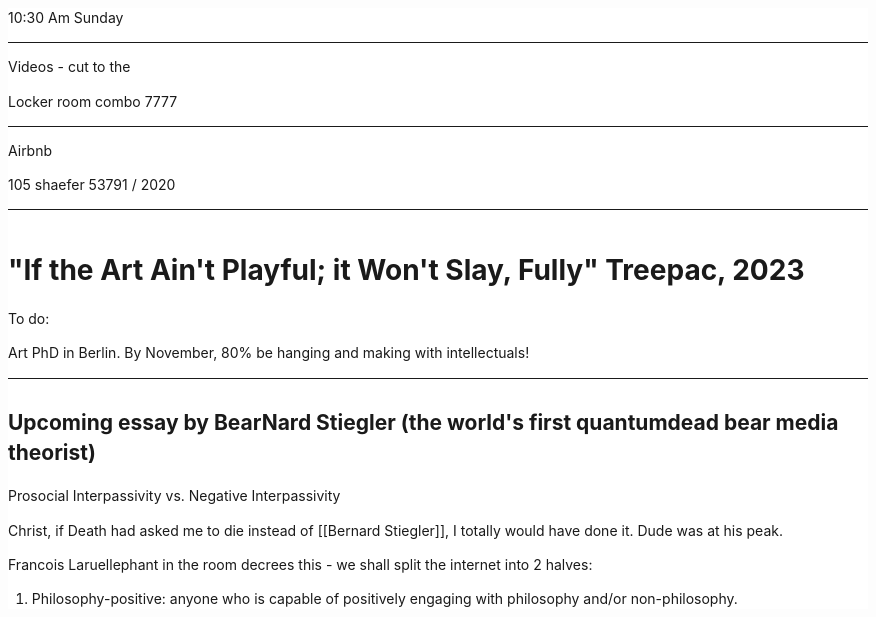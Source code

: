 10:30 Am Sunday 


---

Videos - cut to the 

Locker room combo 7777

---
Airbnb

105 shaefer
53791 / 2020





---

# "If the Art Ain't Playful; it Won't Slay, Fully" Treepac, 2023











To do: 

Art PhD in Berlin. By November, 80% be hanging and making with intellectuals!


---
## Upcoming essay by BearNard Stiegler (the world's first quantumdead bear media theorist)

Prosocial Interpassivity vs. Negative Interpassivity











Christ, if Death had asked me to die instead of [[Bernard Stiegler]], I totally would have done it. Dude was at his peak.






Francois Laruellephant in the room decrees this - we shall split the internet into 2 halves:

1. Philosophy-positive: anyone who is capable of positively engaging with philosophy and/or non-philosophy.
